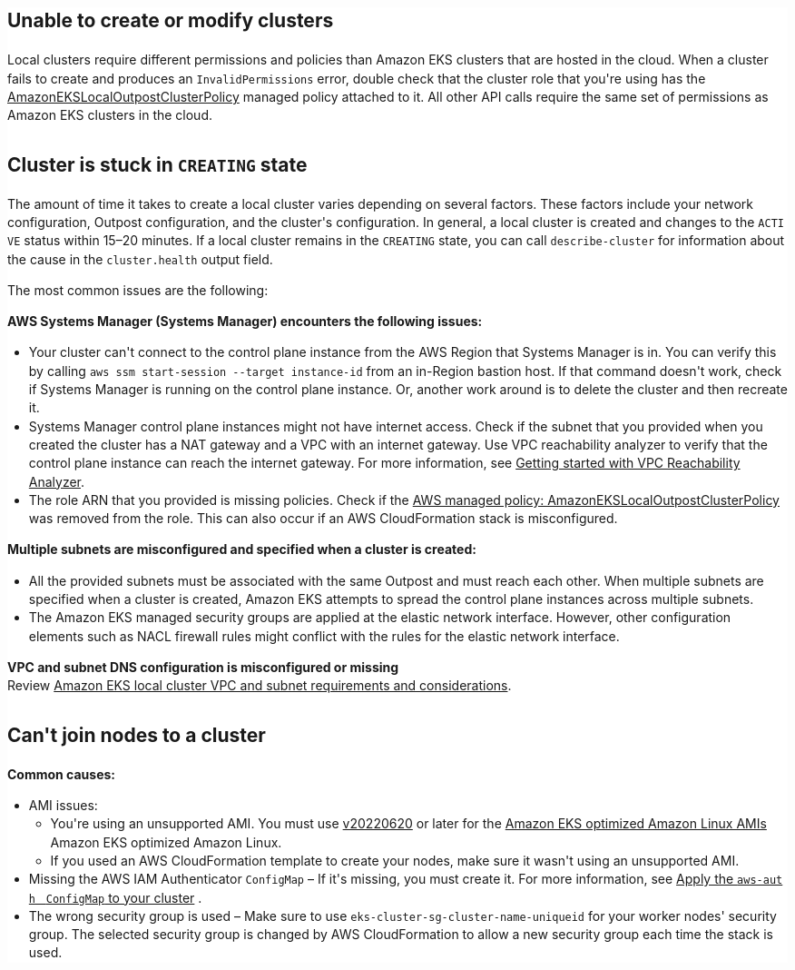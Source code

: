 ## Unable to create or modify clusters<a name="outposts-troubleshooting-unable-to-create-or-modify-clusters"></a>

Local clusters require different permissions and policies than Amazon EKS clusters that are hosted in the cloud\. When a cluster fails to create and produces an `InvalidPermissions` error, double check that the cluster role that you're using has the [AmazonEKSLocalOutpostClusterPolicy](security-iam-awsmanpol.md#security-iam-awsmanpol-AmazonEKSLocalOutpostClusterPolicy) managed policy attached to it\. All other API calls require the same set of permissions as Amazon EKS clusters in the cloud\.

## Cluster is stuck in `CREATING` state<a name="outposts-troubleshooting-cluster-stuck-in-creating-state"></a>

The amount of time it takes to create a local cluster varies depending on several factors\. These factors include your network configuration, Outpost configuration, and the cluster's configuration\. In general, a local cluster is created and changes to the `ACTIVE` status within 15–20 minutes\. If a local cluster remains in the `CREATING` state, you can call `describe-cluster` for information about the cause in the `cluster.health` output field\. 

The most common issues are the following:

**AWS Systems Manager \(Systems Manager\) encounters the following issues:**
+ Your cluster can't connect to the control plane instance from the AWS Region that Systems Manager is in\. You can verify this by calling `aws ssm start-session --target instance-id` from an in\-Region bastion host\. If that command doesn't work, check if Systems Manager is running on the control plane instance\. Or, another work around is to delete the cluster and then recreate it\.
+ Systems Manager control plane instances might not have internet access\. Check if the subnet that you provided when you created the cluster has a NAT gateway and a VPC with an internet gateway\. Use VPC reachability analyzer to verify that the control plane instance can reach the internet gateway\. For more information, see [Getting started with VPC Reachability Analyzer](https://docs.aws.amazon.com/vpc/latest/reachability/getting-started.html)\.
+ The role ARN that you provided is missing policies\. Check if the [AWS managed policy: AmazonEKSLocalOutpostClusterPolicy](security-iam-awsmanpol.md#security-iam-awsmanpol-AmazonEKSLocalOutpostClusterPolicy) was removed from the role\. This can also occur if an AWS CloudFormation stack is misconfigured\.

**Multiple subnets are misconfigured and specified when a cluster is created:**
+ All the provided subnets must be associated with the same Outpost and must reach each other\. When multiple subnets are specified when a cluster is created, Amazon EKS attempts to spread the control plane instances across multiple subnets\. 
+ The Amazon EKS managed security groups are applied at the elastic network interface\. However, other configuration elements such as NACL firewall rules might conflict with the rules for the elastic network interface\.

**VPC and subnet DNS configuration is misconfigured or missing**  
Review [Amazon EKS local cluster VPC and subnet requirements and considerations](eks-outposts-vpc-subnet-requirements.md)\.

## Can't join nodes to a cluster<a name="outposts-troubleshooting-unable-to-join-nodes-to-a-cluster"></a>

**Common causes:**
+ AMI issues:
  + You're using an unsupported AMI\. You must use [v20220620](https://github.com/awslabs/amazon-eks-ami/releases/tag/v20220620) or later for the [Amazon EKS optimized Amazon Linux AMIs](eks-optimized-ami.md) Amazon EKS optimized Amazon Linux\.
  + If you used an AWS CloudFormation template to create your nodes, make sure it wasn't using an unsupported AMI\.
+ Missing the AWS IAM Authenticator `ConfigMap` – If it's missing, you must create it\. For more information, see [Apply the `aws-auth`   `ConfigMap` to your cluster](auth-configmap.md#aws-auth-configmap) \.
+ The wrong security group is used – Make sure to use `eks-cluster-sg-cluster-name-uniqueid` for your worker nodes' security group\. The selected security group is changed by AWS CloudFormation to allow a new security group each time the stack is used\.